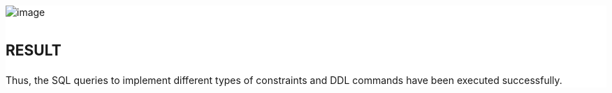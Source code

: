 ![image](https://github.com/user-attachments/assets/687876de-d64d-4d71-8d32-d6030629c06b)



## RESULT
Thus, the SQL queries to implement different types of constraints and DDL commands have been executed successfully.
